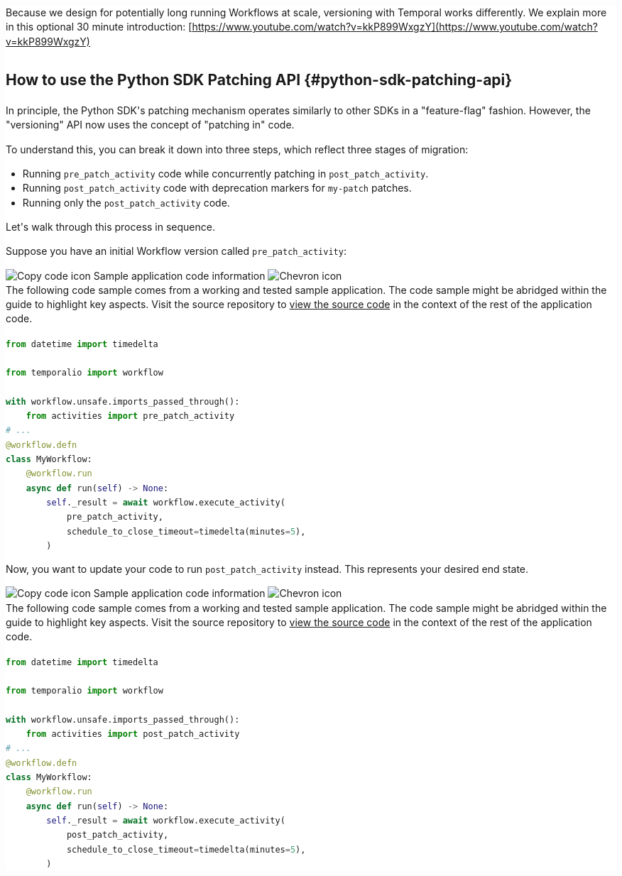 Because we design for potentially long running Workflows at scale, versioning with Temporal works differently. We explain more in this optional 30 minute introduction: [https://www.youtube.com/watch?v=kkP899WxgzY](https://www.youtube.com/watch?v=kkP899WxgzY)

## How to use the Python SDK Patching API {#python-sdk-patching-api}



In principle, the Python SDK's patching mechanism operates similarly to other SDKs in a "feature-flag" fashion. However, the "versioning" API now uses the concept of "patching in" code.

To understand this, you can break it down into three steps, which reflect three stages of migration:

- Running `pre_patch_activity` code while concurrently patching in `post_patch_activity`.
- Running `post_patch_activity` code with deprecation markers for `my-patch` patches.
- Running only the `post_patch_activity` code.

Let's walk through this process in sequence.

Suppose you have an initial Workflow version called `pre_patch_activity`:

<div class="copycode-notice-container"><div class="copycode-notice"><img data-style="copycode-icon" src="/icons/copycode.png" alt="Copy code icon" /> Sample application code information <img id="i-id-320531399" data-event="clickable-copycode-info" data-style="chevron-icon" src="/icons/chevron.png" alt="Chevron icon" /></div><div id="copycode-info-id-320531399" class="copycode-info">The following code sample comes from a working and tested sample application. The code sample might be abridged within the guide to highlight key aspects. Visit the source repository to <a href="https://github.com/temporalio/documentation-samples-python/blob/main/version_your_workflows/workflow_1_initial_dacx.py">view the source code</a> in the context of the rest of the application code.</div></div>

```python
from datetime import timedelta

from temporalio import workflow

with workflow.unsafe.imports_passed_through():
    from activities import pre_patch_activity
# ...
@workflow.defn
class MyWorkflow:
    @workflow.run
    async def run(self) -> None:
        self._result = await workflow.execute_activity(
            pre_patch_activity,
            schedule_to_close_timeout=timedelta(minutes=5),
        )
```



Now, you want to update your code to run `post_patch_activity` instead. This represents your desired end state.

<div class="copycode-notice-container"><div class="copycode-notice"><img data-style="copycode-icon" src="/icons/copycode.png" alt="Copy code icon" /> Sample application code information <img id="i-id1535107364" data-event="clickable-copycode-info" data-style="chevron-icon" src="/icons/chevron.png" alt="Chevron icon" /></div><div id="copycode-info-id1535107364" class="copycode-info">The following code sample comes from a working and tested sample application. The code sample might be abridged within the guide to highlight key aspects. Visit the source repository to <a href="https://github.com/temporalio/documentation-samples-python/blob/main/version_your_workflows/workflow_4_patch_complete_dacx.py">view the source code</a> in the context of the rest of the application code.</div></div>

```python
from datetime import timedelta

from temporalio import workflow

with workflow.unsafe.imports_passed_through():
    from activities import post_patch_activity
# ...
@workflow.defn
class MyWorkflow:
    @workflow.run
    async def run(self) -> None:
        self._result = await workflow.execute_activity(
            post_patch_activity,
            schedule_to_close_timeout=timedelta(minutes=5),
        )
```
